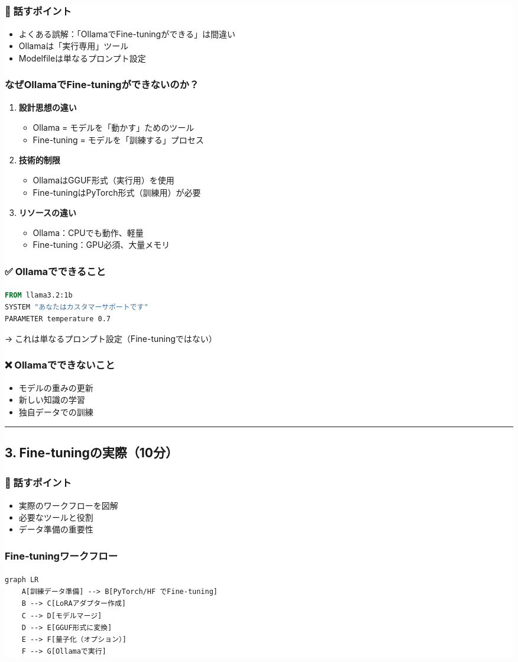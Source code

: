 ### 🎯 話すポイント
- よくある誤解：「OllamaでFine-tuningができる」は間違い
- Ollamaは「実行専用」ツール
- Modelfileは単なるプロンプト設定

### なぜOllamaでFine-tuningができないのか？

1. **設計思想の違い**
   - Ollama = モデルを「動かす」ためのツール
   - Fine-tuning = モデルを「訓練する」プロセス

2. **技術的制限**
   - OllamaはGGUF形式（実行用）を使用
   - Fine-tuningはPyTorch形式（訓練用）が必要

3. **リソースの違い**
   - Ollama：CPUでも動作、軽量
   - Fine-tuning：GPU必須、大量メモリ

### ✅ Ollamaでできること
```dockerfile
FROM llama3.2:1b
SYSTEM "あなたはカスタマーサポートです"
PARAMETER temperature 0.7
```
→ これは単なるプロンプト設定（Fine-tuningではない）

### ❌ Ollamaでできないこと
- モデルの重みの更新
- 新しい知識の学習
- 独自データでの訓練

---

## 3. Fine-tuningの実際（10分）

### 🎯 話すポイント
- 実際のワークフローを図解
- 必要なツールと役割
- データ準備の重要性

### Fine-tuningワークフロー

```mermaid
graph LR
    A[訓練データ準備] --> B[PyTorch/HF でFine-tuning]
    B --> C[LoRAアダプター作成]
    C --> D[モデルマージ]
    D --> E[GGUF形式に変換]
    E --> F[量子化（オプション）]
    F --> G[Ollamaで実行]
```
